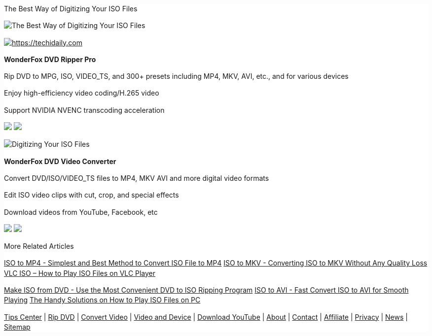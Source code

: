 The Best Way of Digitizing Your ISO Files

![The Best Way of Digitizing Your ISO Files](https://www.videoconverterfactory.com/tips/img-autofit/two-ripperpro.png)






<a href="https://unicoeye.pxf.io/c/5597632/2134492/18498" target="_top" id="2134492">
  <img src="//a.impactradius-go.com/display-ad/18498-2134492" border="0" alt="https://techidaily.com" width="728" height="90"/>
</a>
<img height="0" width="0" src="https://unicoeye.pxf.io/i/5597632/2134492/18498" style="position:absolute;visibility:hidden;" border="0" />





**WonderFox DVD Ripper Pro**

Rip DVD to MPG, ISO, VIDEO\_TS, and 300+ presets including MP4, MKV, AVI, etc., and for various devices

Enjoy high-efficiency video coding/H.265 video

Support NVIDIA NVENC transcoding acceleration

[![](https://www.videoconverterfactory.com/tips/img-autofit/download5.png)](https://tools.techidaily.com/videoconverterfactory/dvd-ripper/) [![](https://www.videoconverterfactory.com/tips/img-autofit/download5.png)](https://tools.techidaily.com/videoconverterfactory/dvd-ripper/) 

![Digitizing Your ISO Files](https://www.videoconverterfactory.com/tips/img-autofit/two-dvc.png)

**WonderFox DVD Video Converter**

Convert DVD/ISO/VIDEO\_TS files to MP4, MKV AVI and more digital video formats

Edit ISO video clips with cut, crop, and special effects

Download videos from YouTube, Facebook, etc

[![](https://www.videoconverterfactory.com/tips/img-autofit/download5.png)](https://tools.techidaily.com/videoconverterfactory/dvd-video-converter/) [![](https://www.videoconverterfactory.com/tips/img-autofit/download5.png)](https://tools.techidaily.com/videoconverterfactory/dvd-video-converter/) 

More Related Articles

[ISO to MP4 - Simplest and Best Method to Convert ISO File to MP4](https://tools.techidaily.com/videoconverterfactory/hd-video-converter/) [ISO to MKV - Converting ISO to MKV Without Any Quality Loss](https://tools.techidaily.com/videoconverterfactory/hd-video-converter/) [VLC ISO – How to Play ISO Files on VLC Player](https://tools.techidaily.com/videoconverterfactory/hd-video-converter/) 

[Make ISO from DVD - Use the Most Convenient DVD to ISO Ripping Program](https://tools.techidaily.com/videoconverterfactory/dvd-video-converter/) [ISO to AVI - Fast Convert ISO to AVI for Smooth Playing](https://tools.techidaily.com/videoconverterfactory/hd-video-converter/) [The Handy Solutions on How to Play ISO Files on PC](https://tools.techidaily.com/videoconverterfactory/hd-video-converter/) 

[Tips Center](https://tools.techidaily.com/videoconverterfactory/hd-video-converter/) | [Rip DVD](https://tools.techidaily.com/videoconverterfactory/dvd-video-converter/) | [Convert Video](https://tools.techidaily.com/videoconverterfactory/hd-video-converter/) | [Video and Device](https://tools.techidaily.com/videoconverterfactory/hd-video-converter/) | [Download YouTube](https://tools.techidaily.com/videoconverterfactory/hd-video-converter/) | [About](https://tools.techidaily.com/videoconverterfactory/hd-video-converter/) | [Contact](https://tools.techidaily.com/videoconverterfactory/hd-video-converter/) | [Affiliate](https://tools.techidaily.com/videoconverterfactory/hd-video-converter/) | [Privacy](https://tools.techidaily.com/videoconverterfactory/hd-video-converter/) | [News](https://tools.techidaily.com/videoconverterfactory/hd-video-converter/) | [Sitemap](https://tools.techidaily.com/videoconverterfactory/hd-video-converter/) 
